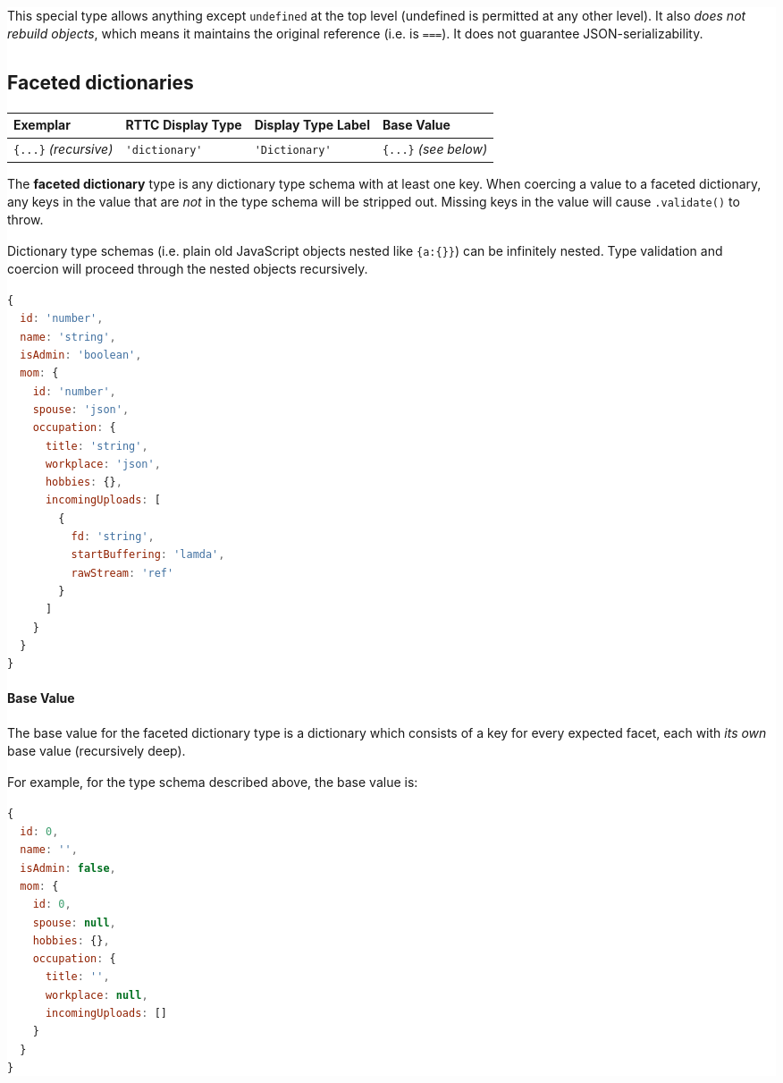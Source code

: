 This special type allows anything except `undefined` at the top level (undefined is permitted at any other level).  It also _does not rebuild objects_, which means it maintains the original reference (i.e. is `===`).  It does not guarantee JSON-serializability.



## Faceted dictionaries

| Exemplar               | RTTC Display Type      | Display Type Label            | Base Value            |
|:-----------------------|:-----------------------|:------------------------------|:----------------------|
| `{...}` _(recursive)_  | `'dictionary'`         | `'Dictionary'`                | `{...}` _(see below)_ |

The **faceted dictionary** type is any dictionary type schema with at least one key.  When coercing a value to a faceted dictionary, any keys in the value that are _not_ in the type schema will be stripped out. Missing keys in the value will cause `.validate()` to throw.

Dictionary type schemas (i.e. plain old JavaScript objects nested like `{a:{}}`) can be infinitely nested.  Type validation and coercion will proceed through the nested objects recursively.

```javascript
{
  id: 'number',
  name: 'string',
  isAdmin: 'boolean',
  mom: {
    id: 'number',
    spouse: 'json',
    occupation: {
      title: 'string',
      workplace: 'json',
      hobbies: {},
      incomingUploads: [
        {
          fd: 'string',
          startBuffering: 'lamda',
          rawStream: 'ref'
        }
      ]
    }
  }
}
```

#### Base Value

The base value for the faceted dictionary type is a dictionary which consists of a key for every expected facet, each with _its own_ base value (recursively deep).

For example, for the type schema described above, the base value is:

```javascript
{
  id: 0,
  name: '',
  isAdmin: false,
  mom: {
    id: 0,
    spouse: null,
    hobbies: {},
    occupation: {
      title: '',
      workplace: null,
      incomingUploads: []
    }
  }
}
```
